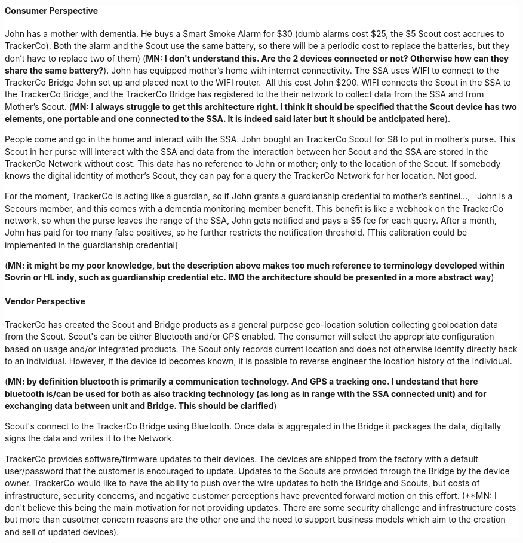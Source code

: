 #### Consumer Perspective

John has a mother with dementia. He buys a Smart Smoke Alarm for $30 (dumb alarms cost $25, the $5 Scout cost accrues to TrackerCo). Both the alarm and the Scout use the same battery, so there will be a periodic cost to replace the batteries, but they don’t have to replace two of them) (**MN: I don't understand this. Are the 2 devices connected or not? Otherwise how can they share the same battery?**). John has equipped mother’s home with internet connectivity. The SSA uses WIFI to connect to the TrackerCo Bridge John set up and placed next to the WIFI router.  All this cost John $200. WIFI connects the Scout in the SSA to the TrackerCo Bridge, and the TrackerCo Bridge has registered to the their network to collect data from the SSA and from Mother’s Scout. (**MN: I always struggle to get this architecture right. I think it should be specified that the Scout device has two elements, one portable and one connected to the SSA. It is indeed said later but it should be anticipated here**).

People come and go in the home and interact with the SSA. John bought an TrackerCo Scout for $8 to put in mother’s purse. This Scout in her purse will interact with the SSA and data from the interaction between her Scout and the SSA are stored in the TrackerCo Network without cost. This data has no reference to John or mother; only to the location of the Scout. If somebody knows the digital identity of mother’s Scout, they can pay for a query the TrackerCo Network for her location. Not good.

For the moment, TrackerCo is acting like a guardian, so if John grants a guardianship credential to mother’s sentinel…,
 
John is a Secours member, and this comes with a dementia monitoring member benefit. This benefit is like a webhook on the TrackerCo network, so when the purse leaves the range of the SSA, John gets notified and pays a $5 fee for each query. After a month, John has paid for too many false positives, so he further restricts the notification threshold. [This calibration could be implemented in the guardianship credential]

(**MN: it might be my poor knowledge, but the description above makes too much reference to terminology developed within Sovrin or HL indy, such as guardianship credential etc. IMO the architecture should be presented in a more abstract way**)

#### Vendor Perspective

TrackerCo has created the Scout and Bridge products as a general purpose geo-location solution collecting geolocation data from the Scout.  Scout's can be either Bluetooth and/or GPS enabled. The consumer will select the appropriate configuration based on usage and/or integrated products. The Scout only records current location and does not otherwise identify directly back to an individual.  However, if the device id becomes known, it is possible to reverse engineer the location history of the individual.

(**MN: by definition bluetooth is primarily a communication technology. And GPS a tracking one. I undestand that here bluetooth is/can be used for both as also tracking technology (as long as in range with the SSA connected unit) and for exchanging data between unit and Bridge. This should be clarified**)

Scout's connect to the TrackerCo Bridge using Bluetooth.  Once data is aggregated in the Bridge it packages the data, digitally signs the data and writes it to the Network.  

TrackerCo provides software/firmware updates to their devices.  The devices are shipped from the factory with a default user/password that the customer is encouraged to update.  Updates to the Scouts are provided through the Bridge by the device owner.  TrackerCo would like to have the ability to push over the wire updates to both the Bridge and Scouts, but costs of infrastructure, security concerns, and negative customer perceptions have prevented forward motion on this effort. (**MN: I don't believe this being the main motivation for not providing updates. There are some security challenge and infrastructure costs but more than cusotmer concern reasons are the other one and the need to support business models which aim to the creation and sell of updated devices).
